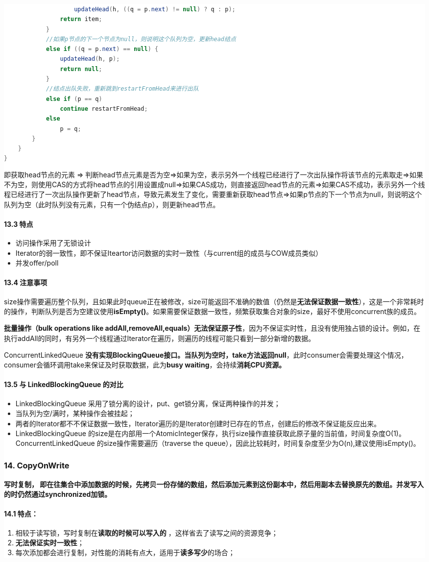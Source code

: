 ```java
                    updateHead(h, ((q = p.next) != null) ? q : p);
                return item;
            }
            //如果p节点的下一个节点为null，则说明这个队列为空，更新head结点
            else if ((q = p.next) == null) {
                updateHead(h, p);
                return null;
            }
            //结点出队失败，重新跳到restartFromHead来进行出队
            else if (p == q)
                continue restartFromHead;
            else
                p = q;
        }
    }
}
```

即获取head节点的元素 => 判断head节点元素是否为空=>如果为空，表示另外一个线程已经进行了一次出队操作将该节点的元素取走=>如果不为空，则使用CAS的方式将head节点的引用设置成null=>如果CAS成功，则直接返回head节点的元素=>如果CAS不成功，表示另外一个线程已经进行了一次出队操作更新了head节点，导致元素发生了变化，需要重新获取head节点=>如果p节点的下一个节点为null，则说明这个队列为空（此时队列没有元素，只有一个伪结点p），则更新head节点。

#### 13.3 特点

* 访问操作采用了无锁设计
* Iterator的弱一致性，即不保证Iteartor访问数据的实时一致性（与current组的成员与COW成员类似）
* 并发offer/poll

#### 13.4 注意事项

size操作需要遍历整个队列，且如果此时queue正在被修改，size可能返回不准确的数值（仍然是**无法保证数据一致性**），这是一个非常耗时的操作，判断队列是否为空建议使用**isEmpty()**。如果需要保证数据一致性，频繁获取集合对象的size，最好不使用concurrent族的成员。

**批量操作（bulk operations like addAll,removeAll,equals）无法保证原子性**，因为不保证实时性，且没有使用独占锁的设计。例如，在执行addAll的同时，有另外一个线程通过Iterator在遍历，则遍历的线程可能只看到一部分新增的数据。

ConcurrentLinkedQueue **没有实现BlockingQueue接口。当队列为空时，take方法返回null**，此时consumer会需要处理这个情况，consumer会循环调用take来保证及时获取数据，此为**busy waiting**，会持续**消耗CPU资源。**

#### 13.5 与 LinkedBlockingQueue 的对比

* LinkedBlockingQueue 采用了锁分离的设计，put、get锁分离，保证两种操作的并发；
* 当队列为空/满时，某种操作会被挂起；
* 两者的Iterator都不不保证数据一致性，Iterator遍历的是Iterator创建时已存在的节点，创建后的修改不保证能反应出来。
* LinkedBlockingQueue 的size是在内部用一个AtomicInteger保存，执行size操作直接获取此原子量的当前值，时间复杂度O(1)。
  ConcurrentLinkedQueue 的size操作需要遍历（traverse the queue），因此比较耗时，时间复杂度至少为O(n),建议使用isEmpty()。

### 14. CopyOnWrite 

**写时复制， 即在往集合中添加数据的时候，先拷贝一份存储的数组，然后添加元素到这份副本中，然后用副本去替换原先的数组。并发写入的时仍然通过synchronized加锁。**

#### 14.1 特点：

1. 相较于读写锁，写时复制在**读取的时候可以写入的** ，这样省去了读写之间的资源竞争；
2. **无法保证实时一致性**；
3. 每次添加都会进行复制，对性能的消耗有点大，适用于**读多写少**的场合；
